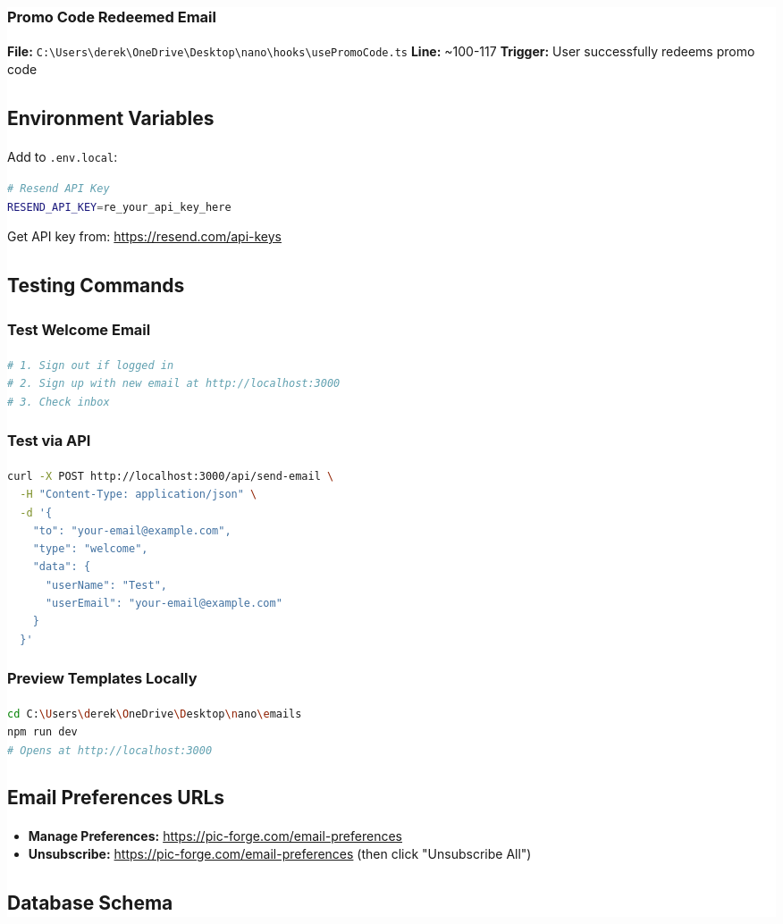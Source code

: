 ### Promo Code Redeemed Email
**File:** `C:\Users\derek\OneDrive\Desktop\nano\hooks\usePromoCode.ts`
**Line:** ~100-117
**Trigger:** User successfully redeems promo code

## Environment Variables

Add to `.env.local`:

```bash
# Resend API Key
RESEND_API_KEY=re_your_api_key_here
```

Get API key from: https://resend.com/api-keys

## Testing Commands

### Test Welcome Email
```bash
# 1. Sign out if logged in
# 2. Sign up with new email at http://localhost:3000
# 3. Check inbox
```

### Test via API
```bash
curl -X POST http://localhost:3000/api/send-email \
  -H "Content-Type: application/json" \
  -d '{
    "to": "your-email@example.com",
    "type": "welcome",
    "data": {
      "userName": "Test",
      "userEmail": "your-email@example.com"
    }
  }'
```

### Preview Templates Locally
```bash
cd C:\Users\derek\OneDrive\Desktop\nano\emails
npm run dev
# Opens at http://localhost:3000
```

## Email Preferences URLs

- **Manage Preferences:** https://pic-forge.com/email-preferences
- **Unsubscribe:** https://pic-forge.com/email-preferences (then click "Unsubscribe All")

## Database Schema
